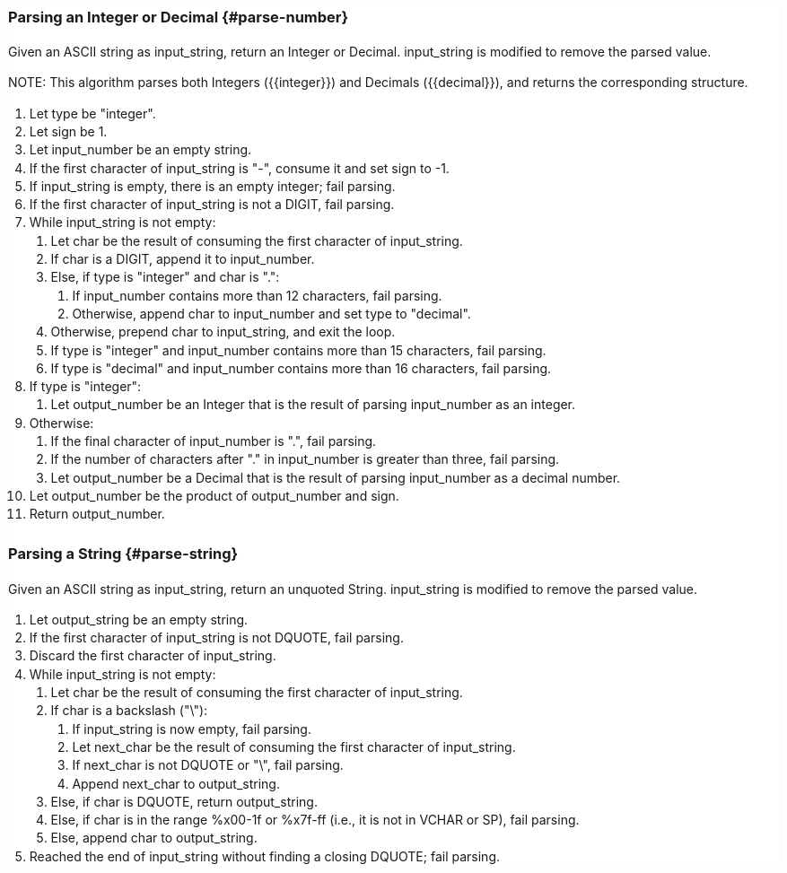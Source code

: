 
### Parsing an Integer or Decimal {#parse-number}

Given an ASCII string as input_string, return an Integer or Decimal. input_string is modified to remove the parsed value.

NOTE: This algorithm parses both Integers ({{integer}}) and Decimals ({{decimal}}), and returns the corresponding structure.

1. Let type be "integer".
2. Let sign be 1.
3. Let input_number be an empty string.
4. If the first character of input_string is "-", consume it and set sign to -1.
5. If input_string is empty, there is an empty integer; fail parsing.
6. If the first character of input_string is not a DIGIT, fail parsing.
7. While input_string is not empty:
   1. Let char be the result of consuming the first character of input_string.
   2. If char is a DIGIT, append it to input_number.
   3. Else, if type is "integer" and char is ".":
      1. If input_number contains more than 12 characters, fail parsing.
      2. Otherwise, append char to input_number and set type to "decimal".
   4. Otherwise, prepend char to input_string, and exit the loop.
   5. If type is "integer" and input_number contains more than 15 characters, fail parsing.
   6. If type is "decimal" and input_number contains more than 16 characters, fail parsing.
8. If type is "integer":
   1. Let output_number be an Integer that is the result of parsing input_number as an integer.
9. Otherwise:
   1. If the final character of input_number is ".", fail parsing.
   2. If the number of characters after "." in input_number is greater than three, fail parsing.
   3. Let output_number be a Decimal that is the result of parsing input_number as a decimal number.
0. Let output_number be the product of output_number and sign.
1. Return output_number.


### Parsing a String {#parse-string}

Given an ASCII string as input_string, return an unquoted String. input_string is modified to remove the parsed value.

1. Let output_string be an empty string.
2. If the first character of input_string is not DQUOTE, fail parsing.
3. Discard the first character of input_string.
4. While input_string is not empty:
   1. Let char be the result of consuming the first character of input_string.
   2. If char is a backslash ("\\"):
      1. If input_string is now empty, fail parsing.
      2. Let next_char be the result of consuming the first character of input_string.
      3. If next_char is not DQUOTE or "\\", fail parsing.
      4. Append next_char to output_string.
   3. Else, if char is DQUOTE, return output_string.
   4. Else, if char is in the range %x00-1f or %x7f-ff (i.e., it is not in VCHAR or SP), fail parsing.
   5. Else, append char to output_string.
5. Reached the end of input_string without finding a closing DQUOTE; fail parsing.
